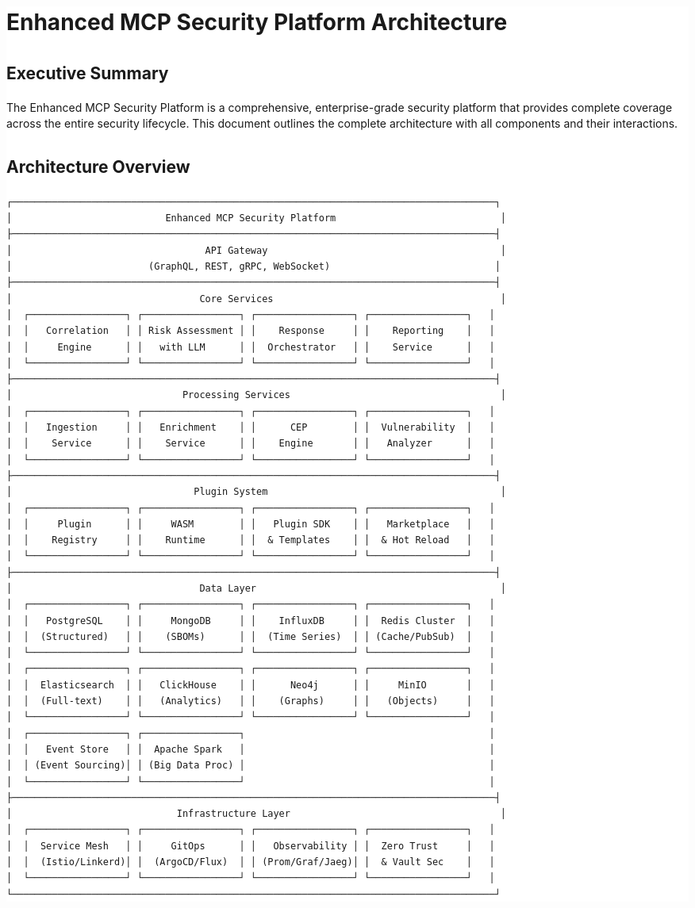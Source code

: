 # Enhanced MCP Security Platform Architecture

## Executive Summary

The Enhanced MCP Security Platform is a comprehensive, enterprise-grade security platform that provides complete coverage across the entire security lifecycle. This document outlines the complete architecture with all components and their interactions.

## Architecture Overview

```
┌─────────────────────────────────────────────────────────────────────────────────────┐
│                           Enhanced MCP Security Platform                             │
├─────────────────────────────────────────────────────────────────────────────────────┤
│                                  API Gateway                                         │
│                        (GraphQL, REST, gRPC, WebSocket)                             │
├─────────────────────────────────────────────────────────────────────────────────────┤
│                                 Core Services                                        │
│  ┌─────────────────┐ ┌─────────────────┐ ┌─────────────────┐ ┌─────────────────┐   │
│  │   Correlation   │ │ Risk Assessment │ │    Response     │ │    Reporting    │   │
│  │     Engine      │ │   with LLM      │ │  Orchestrator   │ │    Service      │   │
│  └─────────────────┘ └─────────────────┘ └─────────────────┘ └─────────────────┘   │
├─────────────────────────────────────────────────────────────────────────────────────┤
│                              Processing Services                                     │
│  ┌─────────────────┐ ┌─────────────────┐ ┌─────────────────┐ ┌─────────────────┐   │
│  │   Ingestion     │ │   Enrichment    │ │      CEP        │ │  Vulnerability  │   │
│  │    Service      │ │    Service      │ │    Engine       │ │   Analyzer      │   │
│  └─────────────────┘ └─────────────────┘ └─────────────────┘ └─────────────────┘   │
├─────────────────────────────────────────────────────────────────────────────────────┤
│                                Plugin System                                         │
│  ┌─────────────────┐ ┌─────────────────┐ ┌─────────────────┐ ┌─────────────────┐   │
│  │     Plugin      │ │     WASM        │ │   Plugin SDK    │ │   Marketplace   │   │
│  │    Registry     │ │    Runtime      │ │  & Templates    │ │  & Hot Reload   │   │
│  └─────────────────┘ └─────────────────┘ └─────────────────┘ └─────────────────┘   │
├─────────────────────────────────────────────────────────────────────────────────────┤
│                                 Data Layer                                           │
│  ┌─────────────────┐ ┌─────────────────┐ ┌─────────────────┐ ┌─────────────────┐   │
│  │   PostgreSQL    │ │     MongoDB     │ │    InfluxDB     │ │  Redis Cluster  │   │
│  │  (Structured)   │ │    (SBOMs)      │ │  (Time Series)  │ │ (Cache/PubSub)  │   │
│  └─────────────────┘ └─────────────────┘ └─────────────────┘ └─────────────────┘   │
│  ┌─────────────────┐ ┌─────────────────┐ ┌─────────────────┐ ┌─────────────────┐   │
│  │  Elasticsearch  │ │   ClickHouse    │ │      Neo4j      │ │     MinIO       │   │
│  │  (Full-text)    │ │   (Analytics)   │ │    (Graphs)     │ │   (Objects)     │   │
│  └─────────────────┘ └─────────────────┘ └─────────────────┘ └─────────────────┘   │
│  ┌─────────────────┐ ┌─────────────────┐                                           │
│  │   Event Store   │ │  Apache Spark   │                                           │
│  │ (Event Sourcing)│ │ (Big Data Proc) │                                           │
│  └─────────────────┘ └─────────────────┘                                           │
├─────────────────────────────────────────────────────────────────────────────────────┤
│                             Infrastructure Layer                                     │
│  ┌─────────────────┐ ┌─────────────────┐ ┌─────────────────┐ ┌─────────────────┐   │
│  │  Service Mesh   │ │     GitOps      │ │   Observability │ │  Zero Trust     │   │
│  │  (Istio/Linkerd)│ │  (ArgoCD/Flux)  │ │ (Prom/Graf/Jaeg)│ │  & Vault Sec    │   │
│  └─────────────────┘ └─────────────────┘ └─────────────────┘ └─────────────────┘   │
└─────────────────────────────────────────────────────────────────────────────────────┘
```
